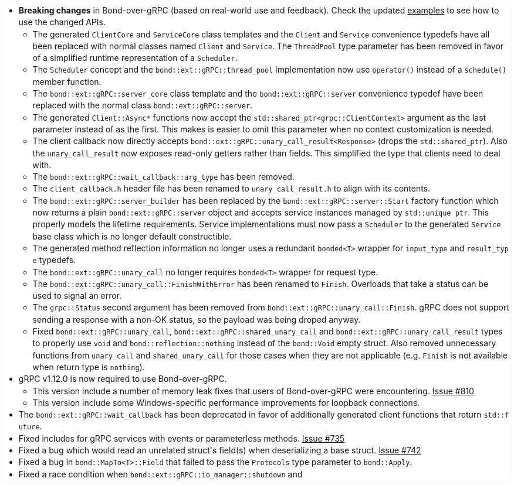 * **Breaking changes** in Bond-over-gRPC (based on real-world use and
  feedback). Check the updated
  [examples](https://github.com/microsoft/bond/tree/master/examples/cpp/grpc)
  to see how to use the changed APIs.
  - The generated `ClientCore` and `ServiceCore` class templates and the
    `Client` and `Service` convenience typedefs have all been replaced with
    normal classes named `Client` and `Service`. The `ThreadPool` type
    parameter has been removed in favor of a simplified runtime representation
    of a `Scheduler`.
  - The `Scheduler` concept and the `bond::ext::gRPC::thread_pool`
    implementation now use `operator()` instead of a `schedule()` member
    function.
  - The `bond::ext::gRPC::server_core` class template and the
    `bond::ext::gRPC::server` convenience typedef have been replaced with the
    normal class `bond::ext::gRPC::server`.
  - The generated `Client::Async*` functions now accept the
    `std::shared_ptr<grpc::ClientContext>` argument as the last parameter
    instead of as the first. This makes is easier to omit this parameter when
    no context customization is needed.
  - The client callback now directly accepts
    `bond::ext::gRPC::unary_call_result<Response>` (drops the
    `std::shared_ptr`). Also the `unary_call_result` now exposes read-only
    getters rather than fields. This simplified the type that clients need to
    deal with.
  - The `bond::ext::gRPC::wait_callback::arg_type` has been removed.
  - The `client_callback.h` header file has been renamed to
    `unary_call_result.h` to align with its contents.
  - The `bond::ext::gRPC::server_builder` has been replaced by the
    `bond::ext::gRPC::server::Start` factory function which now returns a
    plain `bond::ext::gRPC::server` object and accepts service instances
    managed by `std::unique_ptr`. This properly models the lifetime
    requirements. Service implementations must now pass a `Scheduler` to the
    generated `Service` base class which is no longer default constructible.
  - The generated method reflection information no longer uses a redundant
    `bonded<T>` wrapper for `input_type` and `result_type` typedefs.
  - The `bond::ext::gRPC::unary_call` no longer requires `bonded<T>` wrapper
    for request type.
  - The `bond::ext::gRPC::unary_call::FinishWithError` has been renamed to
    `Finish`. Overloads that take a status can be used to signal an error.
  - The `grpc::Status` second argument has been removed from
    `bond::ext::gRPC::unary_call::Finish`. gRPC does not support sending a
    response with a non-OK status, so the payload was being droped anyway.
  - Fixed `bond::ext::gRPC::unary_call`, `bond::ext::gRPC::shared_unary_call`
    and `bond::ext::gRPC::unary_call_result` types to properly use `void` and
    `bond::reflection::nothing` instead of the `bond::Void` empty struct. Also
    removed unnecessary functions from `unary_call` and `shared_unary_call`
    for those cases when they are not applicable (e.g. `Finish` is not
    available when return type is `nothing`).
* gRPC v1.12.0 is now required to use Bond-over-gRPC.
    * This version include a number of memory leak fixes that users of
      Bond-over-gRPC were encountering. [Issue
      #810](https://github.com/microsoft/bond/issues/810)
    * This version include some Windows-specific performance
      improvements for loopback connections.
* The `bond::ext::gRPC::wait_callback` has been deprecated in favor of
  additionally generated client functions that return `std::future`.
* Fixed includes for gRPC services with events or parameterless methods.
  [Issue #735](https://github.com/microsoft/bond/issues/735)
* Fixed a bug which would read an unrelated struct's field(s) when
  deserializing a base struct. [Issue
  #742](https://github.com/microsoft/bond/issues/742)
* Fixed a bug in `bond::MapTo<T>::Field` that failed to pass the `Protocols`
  type parameter to `bond::Apply`.
* Fixed a race condition when `bond::ext::gRPC::io_manager::shutdown` and